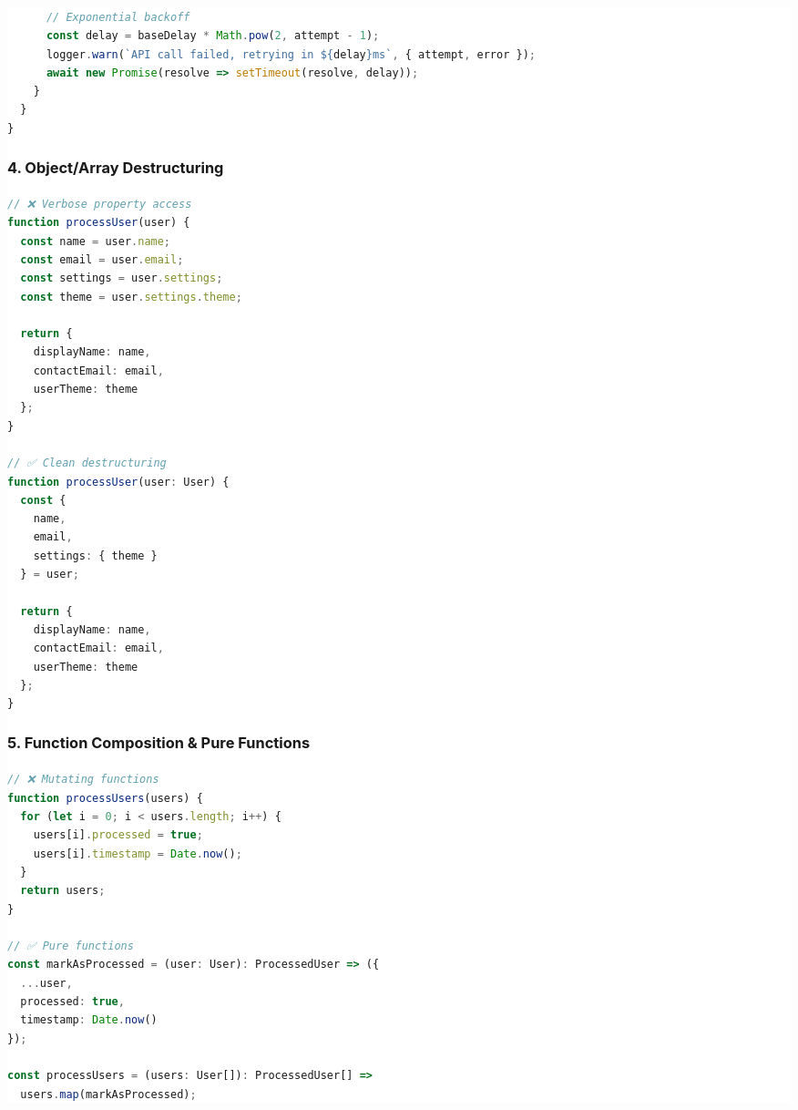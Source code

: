 ```typescript
      // Exponential backoff
      const delay = baseDelay * Math.pow(2, attempt - 1);
      logger.warn(`API call failed, retrying in ${delay}ms`, { attempt, error });
      await new Promise(resolve => setTimeout(resolve, delay));
    }
  }
}
```

### 4. Object/Array Destructuring
```typescript
// ❌ Verbose property access
function processUser(user) {
  const name = user.name;
  const email = user.email;
  const settings = user.settings;
  const theme = user.settings.theme;
  
  return {
    displayName: name,
    contactEmail: email,
    userTheme: theme
  };
}

// ✅ Clean destructuring
function processUser(user: User) {
  const { 
    name, 
    email, 
    settings: { theme } 
  } = user;
  
  return {
    displayName: name,
    contactEmail: email,
    userTheme: theme
  };
}
```

### 5. Function Composition & Pure Functions
```typescript
// ❌ Mutating functions
function processUsers(users) {
  for (let i = 0; i < users.length; i++) {
    users[i].processed = true;
    users[i].timestamp = Date.now();
  }
  return users;
}

// ✅ Pure functions
const markAsProcessed = (user: User): ProcessedUser => ({
  ...user,
  processed: true,
  timestamp: Date.now()
});

const processUsers = (users: User[]): ProcessedUser[] =>
  users.map(markAsProcessed);
```
